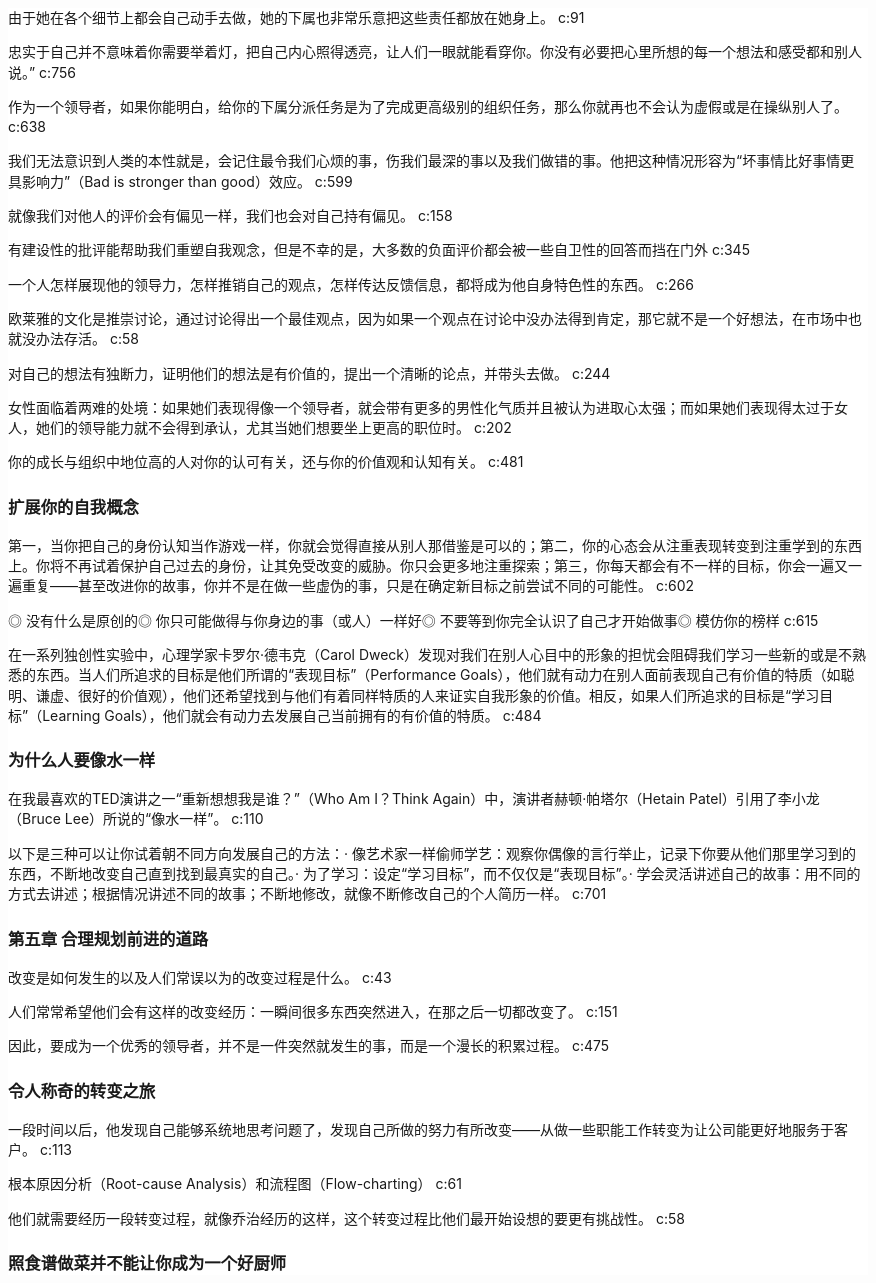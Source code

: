 由于她在各个细节上都会自己动手去做，她的下属也非常乐意把这些责任都放在她身上。 c:91

忠实于自己并不意味着你需要举着灯，把自己内心照得透亮，让人们一眼就能看穿你。你没有必要把心里所想的每一个想法和感受都和别人说。” c:756

作为一个领导者，如果你能明白，给你的下属分派任务是为了完成更高级别的组织任务，那么你就再也不会认为虚假或是在操纵别人了。 c:638

我们无法意识到人类的本性就是，会记住最令我们心烦的事，伤我们最深的事以及我们做错的事。他把这种情况形容为“坏事情比好事情更具影响力”（Bad is stronger than good）效应。 c:599

就像我们对他人的评价会有偏见一样，我们也会对自己持有偏见。 c:158

有建设性的批评能帮助我们重塑自我观念，但是不幸的是，大多数的负面评价都会被一些自卫性的回答而挡在门外 c:345

一个人怎样展现他的领导力，怎样推销自己的观点，怎样传达反馈信息，都将成为他自身特色性的东西。 c:266

欧莱雅的文化是推崇讨论，通过讨论得出一个最佳观点，因为如果一个观点在讨论中没办法得到肯定，那它就不是一个好想法，在市场中也就没办法存活。 c:58

对自己的想法有独断力，证明他们的想法是有价值的，提出一个清晰的论点，并带头去做。 c:244

女性面临着两难的处境：如果她们表现得像一个领导者，就会带有更多的男性化气质并且被认为进取心太强；而如果她们表现得太过于女人，她们的领导能力就不会得到承认，尤其当她们想要坐上更高的职位时。 c:202

你的成长与组织中地位高的人对你的认可有关，还与你的价值观和认知有关。 c:481

### 扩展你的自我概念

第一，当你把自己的身份认知当作游戏一样，你就会觉得直接从别人那借鉴是可以的；第二，你的心态会从注重表现转变到注重学到的东西上。你将不再试着保护自己过去的身份，让其免受改变的威胁。你只会更多地注重探索；第三，你每天都会有不一样的目标，你会一遍又一遍重复——甚至改进你的故事，你并不是在做一些虚伪的事，只是在确定新目标之前尝试不同的可能性。 c:602

◎ 没有什么是原创的◎ 你只可能做得与你身边的事（或人）一样好◎ 不要等到你完全认识了自己才开始做事◎ 模仿你的榜样 c:615

在一系列独创性实验中，心理学家卡罗尔·德韦克（Carol Dweck）发现对我们在别人心目中的形象的担忧会阻碍我们学习一些新的或是不熟悉的东西。当人们所追求的目标是他们所谓的“表现目标”（Performance Goals），他们就有动力在别人面前表现自己有价值的特质（如聪明、谦虚、很好的价值观），他们还希望找到与他们有着同样特质的人来证实自我形象的价值。相反，如果人们所追求的目标是“学习目标”（Learning Goals），他们就会有动力去发展自己当前拥有的有价值的特质。 c:484

### 为什么人要像水一样

在我最喜欢的TED演讲之一“重新想想我是谁？”（Who Am I？Think Again）中，演讲者赫顿·帕塔尔（Hetain Patel）引用了李小龙（Bruce Lee）所说的“像水一样”。 c:110

以下是三种可以让你试着朝不同方向发展自己的方法：· 像艺术家一样偷师学艺：观察你偶像的言行举止，记录下你要从他们那里学习到的东西，不断地改变自己直到找到最真实的自己。· 为了学习：设定“学习目标”，而不仅仅是“表现目标”。· 学会灵活讲述自己的故事：用不同的方式去讲述；根据情况讲述不同的故事；不断地修改，就像不断修改自己的个人简历一样。 c:701

### 第五章 合理规划前进的道路

改变是如何发生的以及人们常误以为的改变过程是什么。 c:43

人们常常希望他们会有这样的改变经历：一瞬间很多东西突然进入，在那之后一切都改变了。 c:151

因此，要成为一个优秀的领导者，并不是一件突然就发生的事，而是一个漫长的积累过程。 c:475

### 令人称奇的转变之旅

一段时间以后，他发现自己能够系统地思考问题了，发现自己所做的努力有所改变——从做一些职能工作转变为让公司能更好地服务于客户。 c:113

根本原因分析（Root-cause Analysis）和流程图（Flow-charting） c:61

他们就需要经历一段转变过程，就像乔治经历的这样，这个转变过程比他们最开始设想的要更有挑战性。 c:58

### 照食谱做菜并不能让你成为一个好厨师
